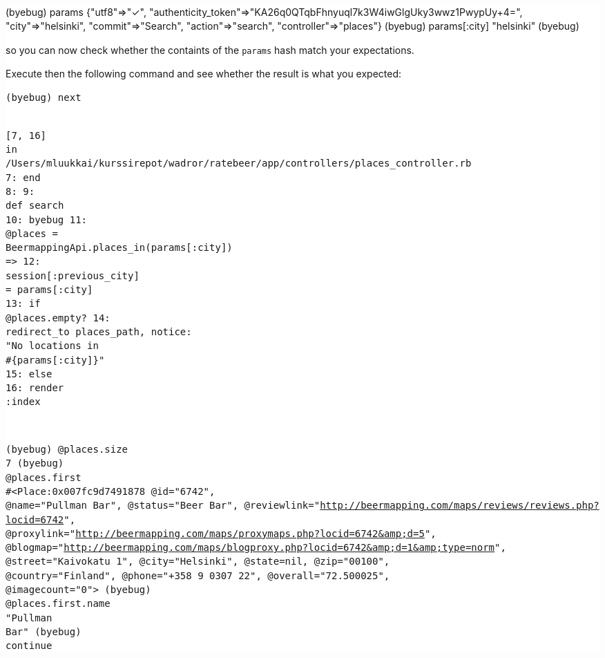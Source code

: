 (byebug) params
{<span class="pl-s1"><span class="pl-pds">"</span>utf8<span class="pl-pds">"</span></span>=&gt;<span class="pl-s1"><span class="pl-pds">"</span>✓<span class="pl-pds">"</span></span>, <span class="pl-s1"><span class="pl-pds">"</span>authenticity_token<span class="pl-pds">"</span></span>=&gt;<span class="pl-s1"><span class="pl-pds">"</span>KA26q0QTqbFhnyuql7k3W4iwGlgUky3wwz1PwypUy+4=<span class="pl-pds">"</span></span>, <span class="pl-s1"><span class="pl-pds">"</span>city<span class="pl-pds">"</span></span>=&gt;<span class="pl-s1"><span class="pl-pds">"</span>helsinki<span class="pl-pds">"</span></span>, <span class="pl-s1"><span class="pl-pds">"</span>commit<span class="pl-pds">"</span></span>=&gt;<span class="pl-s1"><span class="pl-pds">"</span>Search<span class="pl-pds">"</span></span>, <span class="pl-s1"><span class="pl-pds">"</span>action<span class="pl-pds">"</span></span>=&gt;<span class="pl-s1"><span class="pl-pds">"</span>search<span class="pl-pds">"</span></span>, <span class="pl-s1"><span class="pl-pds">"</span>controller<span class="pl-pds">"</span></span>=&gt;<span class="pl-s1"><span class="pl-pds">"</span>places<span class="pl-pds">"</span></span>}
(byebug) params[<span class="pl-c1">:city</span>]
<span class="pl-s1"><span class="pl-pds">"</span>helsinki<span class="pl-pds">"</span></span>
(byebug)</pre></div>

<p>so you can now check whether the containts of the <code>params</code> hash match your expectations.</p>

<p>Execute then the following command and see whether the result is what you expected:</p>

<div class="highlight highlight-ruby"><pre>(byebug) <span class="pl-k">next</span>

[<span class="pl-c1">7</span>, <span class="pl-c1">16</span>] <span class="pl-k">in</span> <span class="pl-k">/</span><span class="pl-vo">Users</span><span class="pl-k">/</span>mluukkai<span class="pl-k">/</span>kurssirepot<span class="pl-k">/</span>wadror<span class="pl-k">/</span>ratebeer<span class="pl-k">/</span>app<span class="pl-k">/</span>controllers<span class="pl-k">/</span>places_controller.rb
    <span class="pl-c1">7</span>:   <span class="pl-k">end</span>
    <span class="pl-c1">8</span>:
    <span class="pl-c1">9</span>:   <span class="pl-k">def</span> <span class="pl-en">search</span>
   <span class="pl-c1">10</span>:     byebug
   <span class="pl-c1">11</span>:     <span class="pl-vo">@places</span> <span class="pl-k">=</span> <span class="pl-s3">BeermappingApi</span>.places_in(params[<span class="pl-c1">:city</span>])
=&gt; <span class="pl-c1">12</span>:     session[<span class="pl-c1">:previous_city</span>] <span class="pl-k">=</span> params[<span class="pl-c1">:city</span>]
   <span class="pl-c1">13</span>:     <span class="pl-k">if</span> <span class="pl-vo">@places</span>.empty?
   <span class="pl-c1">14</span>:       redirect_to places_path, <span class="pl-c1">notice:</span> <span class="pl-s1"><span class="pl-pds">"</span>No locations in <span class="pl-pse">#{</span><span class="pl-s2">params[<span class="pl-c1">:city</span>]</span><span class="pl-pse"><span class="pl-s2">}</span></span><span class="pl-pds">"</span></span>
   <span class="pl-c1">15</span>:     <span class="pl-k">else</span>
   <span class="pl-c1">16</span>:       render <span class="pl-c1">:index</span>

(byebug) <span class="pl-vo">@places</span>.size
<span class="pl-c1">7</span>
(byebug) <span class="pl-vo">@places</span>.first
<span class="pl-c">#&lt;Place:0x007fc9d7491878 @id="6742", @name="Pullman Bar", @status="Beer Bar", @reviewlink="http://beermapping.com/maps/reviews/reviews.php?locid=6742", @proxylink="http://beermapping.com/maps/proxymaps.php?locid=6742&amp;d=5", @blogmap="http://beermapping.com/maps/blogproxy.php?locid=6742&amp;d=1&amp;type=norm", @street="Kaivokatu 1", @city="Helsinki", @state=nil, @zip="00100", @country="Finland", @phone="+358 9 0307 22", @overall="72.500025", @imagecount="0"&gt;</span>
(byebug) <span class="pl-vo">@places</span>.first.name
<span class="pl-s1"><span class="pl-pds">"</span>Pullman Bar<span class="pl-pds">"</span></span>
(byebug) continue</pre></div>
